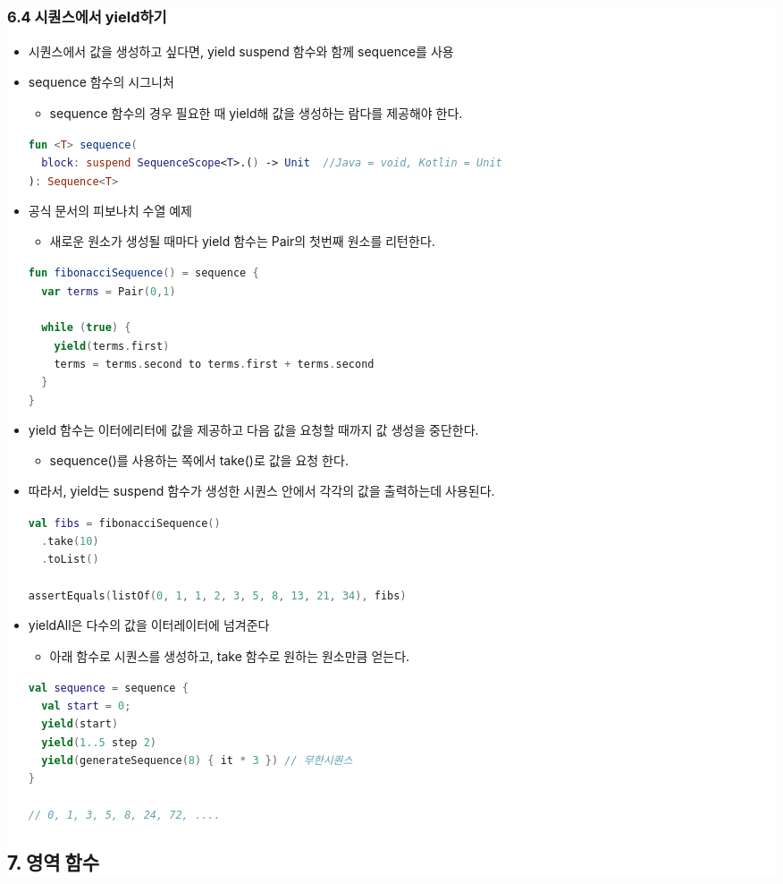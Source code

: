 ### 6.4 시퀀스에서 yield하기

- 시퀀스에서 값을 생성하고 싶다면, yield suspend 함수와 함께 sequence를 사용

- sequence 함수의 시그니처

  - sequence 함수의 경우 필요한 때 yield해 값을 생성하는 람다를 제공해야 한다.

  ```kotlin
  fun <T> sequence(
    block: suspend SequenceScope<T>.() -> Unit  //Java = void, Kotlin = Unit
  ): Sequence<T>
  ```

- 공식 문서의 피보나치 수열 예제

  - 새로운 원소가 생성될 때마다 yield 함수는 Pair의 첫번째 원소를 리턴한다.

  ```kotlin
  fun fibonacciSequence() = sequence {
    var terms = Pair(0,1)
  
    while (true) {
      yield(terms.first)
      terms = terms.second to terms.first + terms.second
    }
  }
  ```

- yield 함수는 이터에리터에 값을 제공하고 다음 값을 요청할 때까지 값 생성을 중단한다.

  - sequence()를 사용하는 쪽에서 take()로 값을 요청 한다.

- 따라서, yield는 suspend 함수가 생성한 시퀀스 안에서 각각의 값을 출력하는데 사용된다.

  ```kotlin
  val fibs = fibonacciSequence()
    .take(10)
    .toList()
  
  assertEquals(listOf(0, 1, 1, 2, 3, 5, 8, 13, 21, 34), fibs)
  ```

- yieldAll은 다수의 값을 이터레이터에 넘겨준다

  - 아래 함수로 시퀀스를 생성하고, take 함수로 원하는 원소만큼 얻는다.

  ```kotlin
  val sequence = sequence {
    val start = 0;
    yield(start)
    yield(1..5 step 2)
    yield(generateSequence(8) { it * 3 }) // 무한시퀀스
  }
  
  // 0, 1, 3, 5, 8, 24, 72, ....
  ```

## 7. 영역 함수
